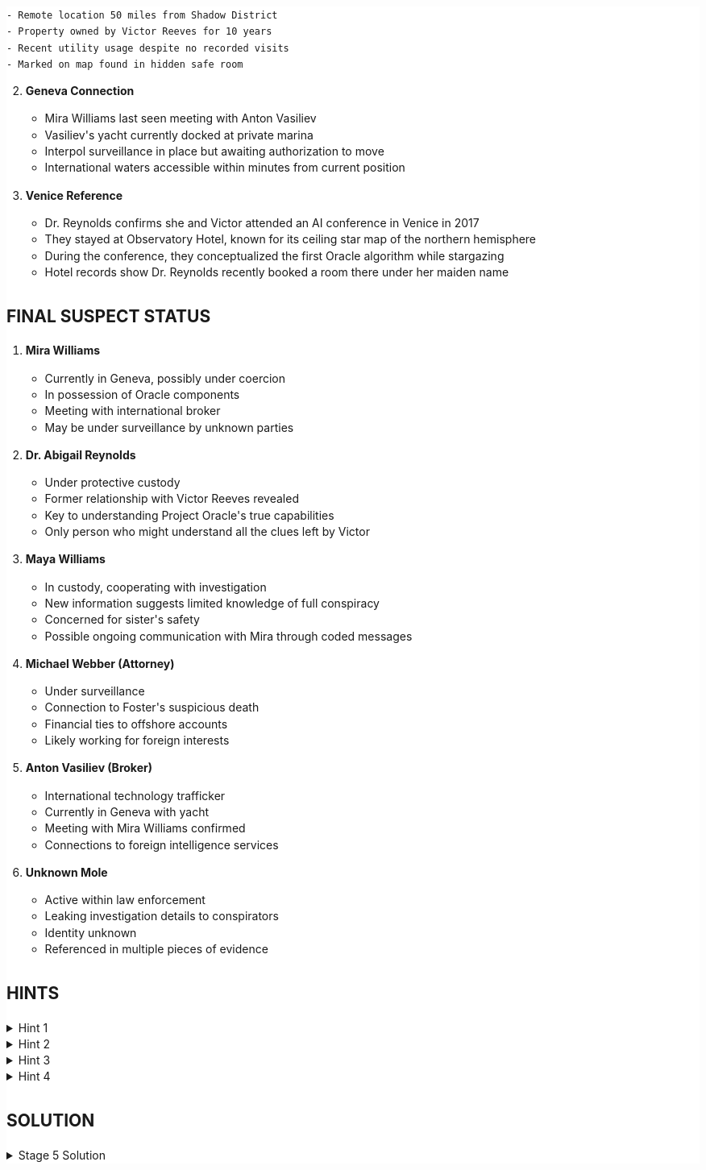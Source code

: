     - Remote location 50 miles from Shadow District
    - Property owned by Victor Reeves for 10 years
    - Recent utility usage despite no recorded visits
    - Marked on map found in hidden safe room
2. **Geneva Connection**
    
    - Mira Williams last seen meeting with Anton Vasiliev
    - Vasiliev's yacht currently docked at private marina
    - Interpol surveillance in place but awaiting authorization to move
    - International waters accessible within minutes from current position
3. **Venice Reference**
    
    - Dr. Reynolds confirms she and Victor attended an AI conference in Venice in 2017
    - They stayed at Observatory Hotel, known for its ceiling star map of the northern hemisphere
    - During the conference, they conceptualized the first Oracle algorithm while stargazing
    - Hotel records show Dr. Reynolds recently booked a room there under her maiden name

## FINAL SUSPECT STATUS

1. **Mira Williams**
    
    - Currently in Geneva, possibly under coercion
    - In possession of Oracle components
    - Meeting with international broker
    - May be under surveillance by unknown parties
2. **Dr. Abigail Reynolds**
    
    - Under protective custody
    - Former relationship with Victor Reeves revealed
    - Key to understanding Project Oracle's true capabilities
    - Only person who might understand all the clues left by Victor
3. **Maya Williams**
    
    - In custody, cooperating with investigation
    - New information suggests limited knowledge of full conspiracy
    - Concerned for sister's safety
    - Possible ongoing communication with Mira through coded messages
4. **Michael Webber (Attorney)**
    
    - Under surveillance
    - Connection to Foster's suspicious death
    - Financial ties to offshore accounts
    - Likely working for foreign interests
5. **Anton Vasiliev (Broker)**
    
    - International technology trafficker
    - Currently in Geneva with yacht
    - Meeting with Mira Williams confirmed
    - Connections to foreign intelligence services
6. **Unknown Mole**
    
    - Active within law enforcement
    - Leaking investigation details to conspirators
    - Identity unknown
    - Referenced in multiple pieces of evidence

## HINTS

<details><summary>Hint 1</summary></details> <details><summary>Hint 2</summary></details> <details><summary>Hint 3</summary></details> <details><summary>Hint 4</summary></details>

## SOLUTION

<details><summary>Stage 5 Solution</summary></details>
